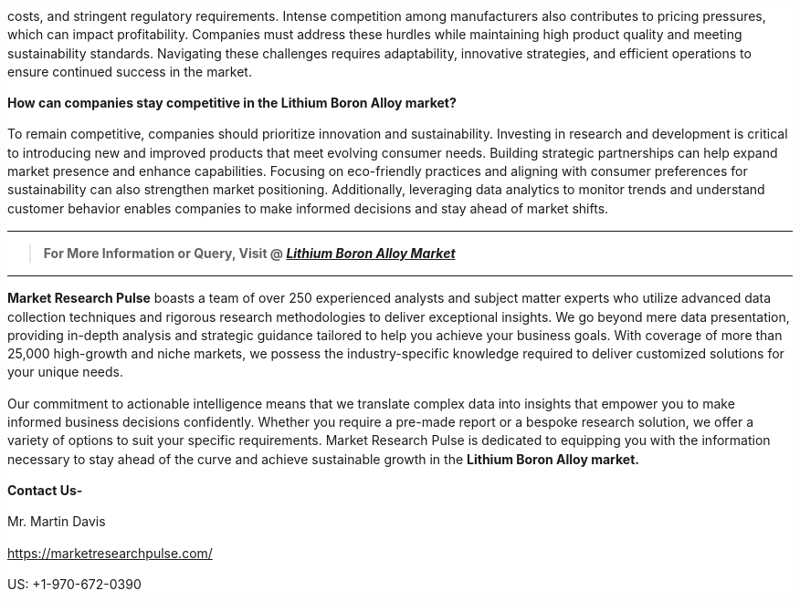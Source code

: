 costs, and stringent regulatory requirements. Intense competition among manufacturers also contributes to pricing pressures, which can impact profitability. Companies must address these hurdles while maintaining high product quality and meeting sustainability standards. Navigating these challenges requires adaptability, innovative strategies, and efficient operations to ensure continued success in the market.</p><p><strong>How can companies stay competitive in the Lithium Boron Alloy market?</strong></p><p>To remain competitive, companies should prioritize innovation and sustainability. Investing in research and development is critical to introducing new and improved products that meet evolving consumer needs. Building strategic partnerships can help expand market presence and enhance capabilities. Focusing on eco-friendly practices and aligning with consumer preferences for sustainability can also strengthen market positioning. Additionally, leveraging data analytics to monitor trends and understand customer behavior enables companies to make informed decisions and stay ahead of market shifts.</p><hr /><blockquote><p><strong>For More Information or Query, Visit @&nbsp;<em><a href="https://marketresearchpulse.com/report/149029/lithium-boron-alloy-market?utm_source=Linkedin&utm_medium=023">Lithium Boron Alloy Market</a></em></strong></p></blockquote><hr /><p><strong>Market Research Pulse</strong> boasts a team of over 250 experienced analysts and subject matter experts who utilize advanced data collection techniques and rigorous research methodologies to deliver exceptional insights. We go beyond mere data presentation, providing in-depth analysis and strategic guidance tailored to help you achieve your business goals. With coverage of more than 25,000 high-growth and niche markets, we possess the industry-specific knowledge required to deliver customized solutions for your unique needs.</p><p>Our commitment to actionable intelligence means that we translate complex data into insights that empower you to make informed business decisions confidently. Whether you require a pre-made report or a bespoke research solution, we offer a variety of options to suit your specific requirements. Market Research Pulse is dedicated to equipping you with the information necessary to stay ahead of the curve and achieve sustainable growth in the <strong>Lithium Boron Alloy market.</strong></p><p><strong>Contact Us-</strong></p><p>Mr. Martin Davis</p><p>https://marketresearchpulse.com/</p><p>US: +1-970-672-0390</p>
